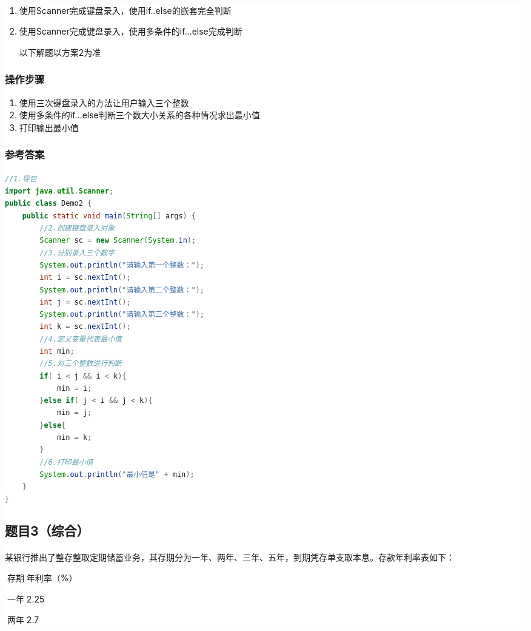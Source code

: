 1. 使用Scanner完成键盘录入，使用if..else的嵌套完全判断

2. 使用Scanner完成键盘录入，使用多条件的if...else完成判断

   以下解题以方案2为准

### 操作步骤

1. 使用三次键盘录入的方法让用户输入三个整数
2. 使用多条件的if...else判断三个数大小关系的各种情况求出最小值
3. 打印输出最小值

### 参考答案

```java
//1.导包
import java.util.Scanner;
public class Demo2 {
    public static void main(String[] args) {
        //2.创建键盘录入对象
        Scanner sc = new Scanner(System.in);
        //3.分别录入三个数字
        System.out.println("请输入第一个整数：");
        int i = sc.nextInt();
        System.out.println("请输入第二个整数：");
        int j = sc.nextInt();
        System.out.println("请输入第三个整数：");
        int k = sc.nextInt();
        //4.定义变量代表最小值
        int min;
        //5.对三个整数进行判断
        if( i < j && i < k){
            min = i;
        }else if( j < i && j < k){
            min = j;
        }else{
            min = k;
        }
        //6.打印最小值
        System.out.println("最小值是" + min);
    }
}
```

## 题目3（综合）

某银行推出了整存整取定期储蓄业务，其存期分为一年、两年、三年、五年，到期凭存单支取本息。存款年利率表如下：

​	存期		年利率（%）

​	一年		2.25

​	两年		2.7
